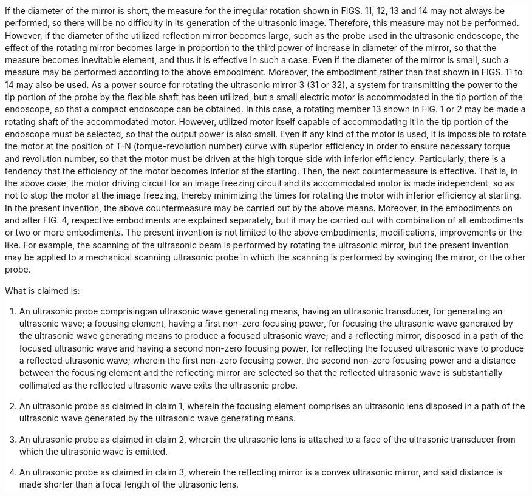 If the diameter of the mirror is short, the measure for the irregular rotation shown in FIGS. 11, 12, 13 and 14 may not always be performed, so there will be no difficulty in its generation of the ultrasonic image. Therefore, this measure may not be performed. However, if the diameter of the utilized reflection mirror becomes large, such as the probe used in the ultrasonic endoscope, the effect of the rotating mirror becomes large in proportion to the third power of increase in diameter of the mirror, so that the measure becomes inevitable element, and thus it is effective in such a case.
Even if the diameter of the mirror is small, such a measure may be performed according to the above embodiment.
Moreover, the embodiment rather than that shown in FIGS. 11 to 14 may also be used.
As a power source for rotating the ultrasonic mirror 3 (31 or 32), a system for transmitting the power to the tip portion of the probe by the flexible shaft has been utilized, but a small electric motor is accommodated in the tip portion of the endoscope, so that a compact endoscope can be obtained. In this case, a rotating member 13 shown in FIG. 1 or 2 may be made a rotating shaft of the accommodated motor.
However, utilized motor itself capable of accommodating it in the tip portion of the endoscope must be selected, so that the output power is also small. Even if any kind of the motor is used, it is impossible to rotate the motor at the position of T-N (torque-revolution number) curve with superior efficiency in order to ensure necessary torque and revolution number, so that the motor must be driven at the high torque side with inferior efficiency. Particularly, there is a tendency that the efficiency of the motor becomes inferior at the starting.
Then, the next countermeasure is effective.
That is, in the above case, the motor driving circuit for an image freezing circuit and its accommodated motor is made independent, so as not to stop the motor at the image freezing, thereby minimizing the times for rotating the motor with inferior efficiency at starting.
In the present invention, the above countermeasure may be carried out by the above means.
Moreover, in the embodiments on and after FIG. 4, respective embodiments are explained separately, but it may be carried out with combination of all embodiments or two or more embodiments.
The present invention is not limited to the above embodiments, modifications, improvements or the like.
For example, the scanning of the ultrasonic beam is performed by rotating the ultrasonic mirror, but the present invention may be applied to a mechanical scanning ultrasonic probe in which the scanning is performed by swinging the mirror, or the other probe.

What is claimed is:
 
1. An ultrasonic probe comprising:an ultrasonic wave generating means, having an ultrasonic transducer, for generating an ultrasonic wave; a focusing element, having a first non-zero focusing power, for focusing the ultrasonic wave generated by the ultrasonic wave generating means to produce a focused ultrasonic wave; and a reflecting mirror, disposed in a path of the focused ultrasonic wave and having a second non-zero focusing power, for reflecting the focused ultrasonic wave to produce a reflected ultrasonic wave; wherein the first non-zero focusing power, the second non-zero focusing power and a distance between the focusing element and the reflecting mirror are selected so that the reflected ultrasonic wave is substantially collimated as the reflected ultrasonic wave exits the ultrasonic probe. 

  
2. An ultrasonic probe as claimed in claim 1, wherein the focusing element comprises an ultrasonic lens disposed in a path of the ultrasonic wave generated by the ultrasonic wave generating means.

  
3. An ultrasonic probe as claimed in claim 2, wherein the ultrasonic lens is attached to a face of the ultrasonic transducer from which the ultrasonic wave is emitted.

  
4. An ultrasonic probe as claimed in claim 3, wherein the reflecting mirror is a convex ultrasonic mirror, and said distance is made shorter than a focal length of the ultrasonic lens.
